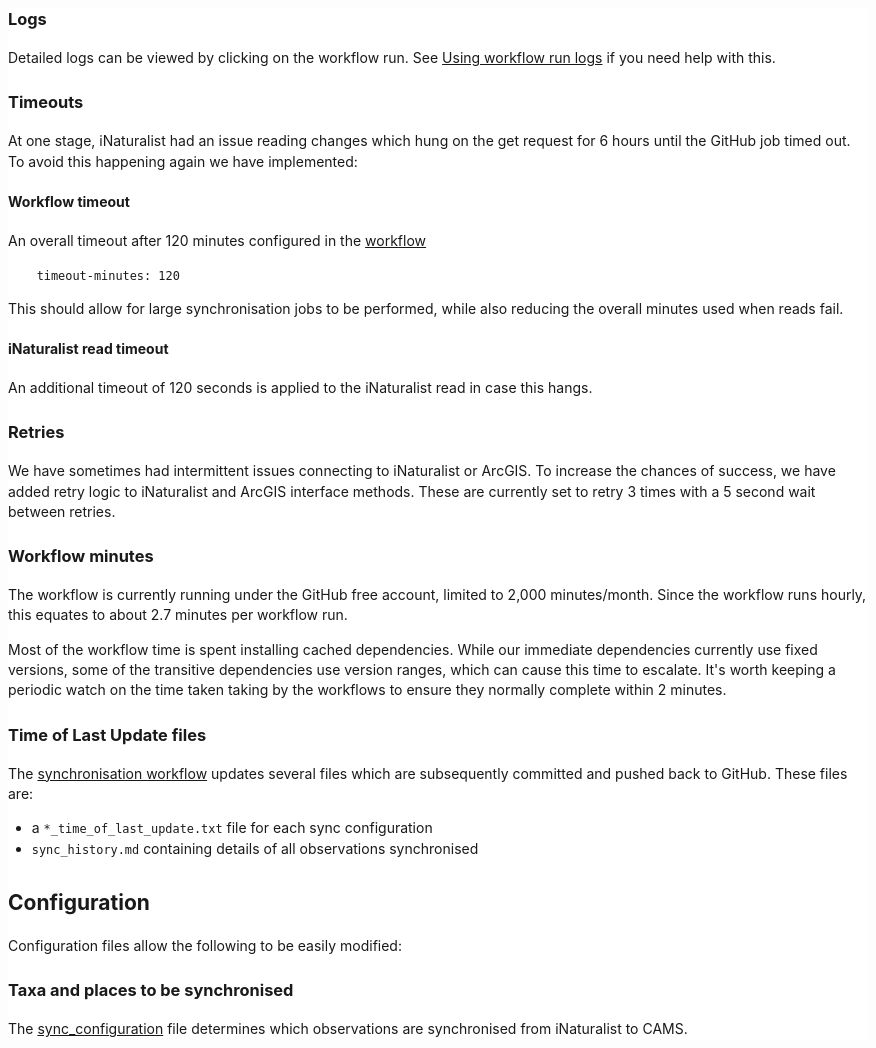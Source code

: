 ### Logs

Detailed logs can be viewed by clicking on the workflow run. See [Using workflow run logs](https://docs.github.com/en/actions/monitoring-and-troubleshooting-workflows/using-workflow-run-logs) if you need help with this.

### Timeouts

At one stage, iNaturalist had an issue reading changes which hung on the get request for 6 hours until the GitHub job timed out. To avoid this happening again we have implemented:

#### Workflow timeout
An overall timeout after 120 minutes configured in the [workflow](.github/workflows/synchronise_inat_to_cams.yml)

`    timeout-minutes: 120`

This should allow for large synchronisation jobs to be performed, while also reducing the overall minutes used when reads fail.

#### iNaturalist read timeout
An additional timeout of 120 seconds is applied to the iNaturalist read in case this hangs.

### Retries

We have sometimes had intermittent issues connecting to iNaturalist or ArcGIS. To increase the chances of success, we have added retry logic to iNaturalist and ArcGIS interface methods. These are currently set to retry 3 times with a 5 second wait between retries.

### Workflow minutes

The workflow is currently running under the GitHub free account, limited to 2,000 minutes/month. Since the workflow runs hourly, this equates to about 2.7 minutes per workflow run. 

Most of the workflow time is spent installing cached dependencies. While our immediate dependencies currently use fixed versions, some of the transitive dependencies use version ranges, which can cause this time to escalate. It's worth keeping a periodic watch on the time taken taking by the workflows to ensure they normally complete within 2 minutes.

### Time of Last Update files

The [synchronisation workflow](.github/workflows/synchronise_inat_to_cams.yml) updates several files which are subsequently committed and pushed back to GitHub. These files are:

* a `*_time_of_last_update.txt` file for each sync configuration
* `sync_history.md` containing details of all observations synchronised

## Configuration

Configuration files allow the following to be easily modified:

### Taxa and places to be synchronised

The [sync_configuration](config/sync_configuration.json) file determines which observations are synchronised from iNaturalist to CAMS.
